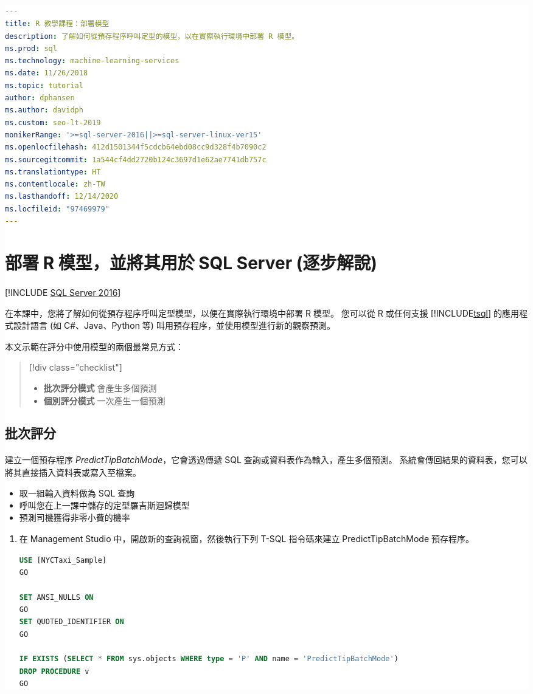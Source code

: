```yaml
---
title: R 教學課程：部署模型
description: 了解如何從預存程序呼叫定型的模型，以在實際執行環境中部署 R 模型。
ms.prod: sql
ms.technology: machine-learning-services
ms.date: 11/26/2018
ms.topic: tutorial
author: dphansen
ms.author: davidph
ms.custom: seo-lt-2019
monikerRange: '>=sql-server-2016||>=sql-server-linux-ver15'
ms.openlocfilehash: 412d1501344f5cdcb64ebd08cc9d328f4b7090c2
ms.sourcegitcommit: 1a544cf4dd2720b124c3697d1e62ae7741db757c
ms.translationtype: HT
ms.contentlocale: zh-TW
ms.lasthandoff: 12/14/2020
ms.locfileid: "97469979"
---
```

# <a name="deploy-the-r-model-and-use-it-in-sql-server-walkthrough"></a>部署 R 模型，並將其用於 SQL Server (逐步解說)
[!INCLUDE [SQL Server 2016](../../includes/applies-to-version/sqlserver2016.md)]

在本課中，您將了解如何從預存程序呼叫定型模型，以便在實際執行環境中部署 R 模型。 您可以從 R 或任何支援 [!INCLUDE[tsql](../../includes/tsql-md.md)] 的應用程式設計語言 (如 C#、Java、Python 等) 叫用預存程序，並使用模型進行新的觀察預測。

本文示範在評分中使用模型的兩個最常見方式：

> [!div class="checklist"]
> * **批次評分模式** 會產生多個預測
> * **個別評分模式** 一次產生一個預測

## <a name="batch-scoring"></a>批次評分

建立一個預存程序 *PredictTipBatchMode*，它會透過傳遞 SQL 查詢或資料表作為輸入，產生多個預測。 系統會傳回結果的資料表，您可以將其直接插入資料表或寫入至檔案。

- 取一組輸入資料做為 SQL 查詢
- 呼叫您在上一課中儲存的定型羅吉斯迴歸模型
- 預測司機獲得非零小費的機率

1. 在 Management Studio 中，開啟新的查詢視窗，然後執行下列 T-SQL 指令碼來建立 PredictTipBatchMode 預存程序。
  
    ```sql
    USE [NYCTaxi_Sample]
    GO

    SET ANSI_NULLS ON
    GO
    SET QUOTED_IDENTIFIER ON
    GO

    IF EXISTS (SELECT * FROM sys.objects WHERE type = 'P' AND name = 'PredictTipBatchMode')
    DROP PROCEDURE v
    GO
